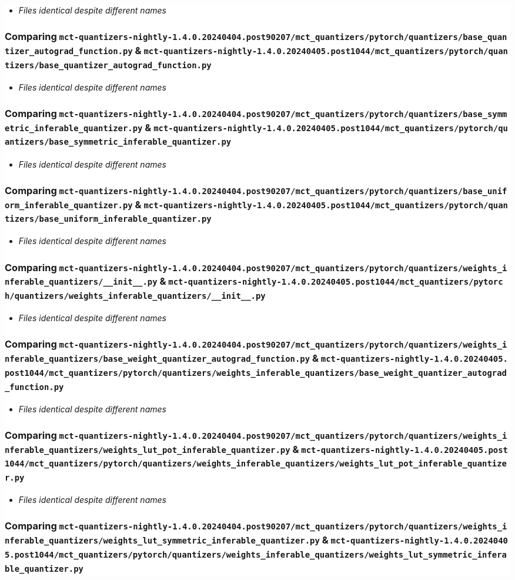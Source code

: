  * *Files identical despite different names*

### Comparing `mct-quantizers-nightly-1.4.0.20240404.post90207/mct_quantizers/pytorch/quantizers/base_quantizer_autograd_function.py` & `mct-quantizers-nightly-1.4.0.20240405.post1044/mct_quantizers/pytorch/quantizers/base_quantizer_autograd_function.py`

 * *Files identical despite different names*

### Comparing `mct-quantizers-nightly-1.4.0.20240404.post90207/mct_quantizers/pytorch/quantizers/base_symmetric_inferable_quantizer.py` & `mct-quantizers-nightly-1.4.0.20240405.post1044/mct_quantizers/pytorch/quantizers/base_symmetric_inferable_quantizer.py`

 * *Files identical despite different names*

### Comparing `mct-quantizers-nightly-1.4.0.20240404.post90207/mct_quantizers/pytorch/quantizers/base_uniform_inferable_quantizer.py` & `mct-quantizers-nightly-1.4.0.20240405.post1044/mct_quantizers/pytorch/quantizers/base_uniform_inferable_quantizer.py`

 * *Files identical despite different names*

### Comparing `mct-quantizers-nightly-1.4.0.20240404.post90207/mct_quantizers/pytorch/quantizers/weights_inferable_quantizers/__init__.py` & `mct-quantizers-nightly-1.4.0.20240405.post1044/mct_quantizers/pytorch/quantizers/weights_inferable_quantizers/__init__.py`

 * *Files identical despite different names*

### Comparing `mct-quantizers-nightly-1.4.0.20240404.post90207/mct_quantizers/pytorch/quantizers/weights_inferable_quantizers/base_weight_quantizer_autograd_function.py` & `mct-quantizers-nightly-1.4.0.20240405.post1044/mct_quantizers/pytorch/quantizers/weights_inferable_quantizers/base_weight_quantizer_autograd_function.py`

 * *Files identical despite different names*

### Comparing `mct-quantizers-nightly-1.4.0.20240404.post90207/mct_quantizers/pytorch/quantizers/weights_inferable_quantizers/weights_lut_pot_inferable_quantizer.py` & `mct-quantizers-nightly-1.4.0.20240405.post1044/mct_quantizers/pytorch/quantizers/weights_inferable_quantizers/weights_lut_pot_inferable_quantizer.py`

 * *Files identical despite different names*

### Comparing `mct-quantizers-nightly-1.4.0.20240404.post90207/mct_quantizers/pytorch/quantizers/weights_inferable_quantizers/weights_lut_symmetric_inferable_quantizer.py` & `mct-quantizers-nightly-1.4.0.20240405.post1044/mct_quantizers/pytorch/quantizers/weights_inferable_quantizers/weights_lut_symmetric_inferable_quantizer.py`

